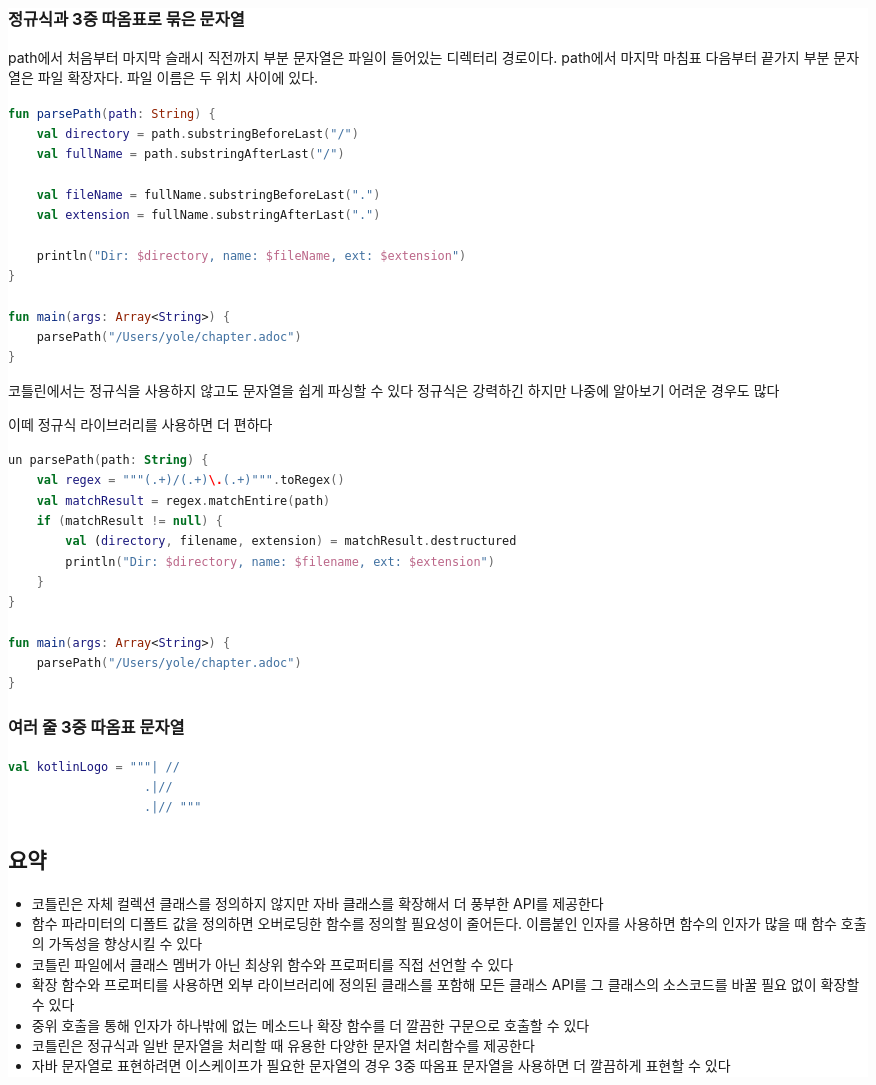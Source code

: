 ### 정규식과 3중 따옴표로 묶은 문자열
path에서  처음부터 마지막 슬래시 직전까지 부분 문자열은 파일이 들어있는 디렉터리 경로이다.
path에서 마지막 마침표 다음부터 끝가지 부분 문자열은 파일 확장자다.
파일 이름은 두 위치 사이에 있다. 
```kotlin
fun parsePath(path: String) {
    val directory = path.substringBeforeLast("/")
    val fullName = path.substringAfterLast("/")

    val fileName = fullName.substringBeforeLast(".")
    val extension = fullName.substringAfterLast(".")

    println("Dir: $directory, name: $fileName, ext: $extension")
}

fun main(args: Array<String>) {
    parsePath("/Users/yole/chapter.adoc")
}
```

코틀린에서는 정규식을 사용하지 않고도 문자열을 쉽게 파싱할 수 있다
정규식은 강력하긴 하지만 나중에 알아보기 어려운 경우도 많다

이떼 정규식 라이브러리를 사용하면 더 편하다
```kotlin
un parsePath(path: String) {
    val regex = """(.+)/(.+)\.(.+)""".toRegex()
    val matchResult = regex.matchEntire(path)
    if (matchResult != null) {
        val (directory, filename, extension) = matchResult.destructured
        println("Dir: $directory, name: $filename, ext: $extension")
    }
}

fun main(args: Array<String>) {
    parsePath("/Users/yole/chapter.adoc")
}
```

### 여러 줄 3중 따옴표 문자열
```kotlin
val kotlinLogo = """| //
                   .|//
                   .|// """
```


## 요약
- 코틀린은 자체 컬렉션 클래스를 정의하지 않지만 자바 클래스를 확장해서 더 풍부한 API를 제공한다
- 함수 파라미터의 디폴트 값을 정의하면 오버로딩한 함수를 정의할 필요성이 줄어든다. 이름붙인 인자를 사용하면 함수의 인자가 많을 때 함수 호출의 가독성을 향상시킬 수 있다
- 코틀린 파일에서 클래스 멤버가 아닌 최상위 함수와 프로퍼티를 직접 선언할 수 있다
- 확장 함수와 프로퍼티를 사용하면 외부 라이브러리에 정의된 클래스를 포함해 모든 클래스 API를 그 클래스의 소스코드를 바꿀 필요 없이 확장할 수 있다
- 중위 호출을 통해 인자가 하나밖에 없는 메소드나 확장 함수를 더 깔끔한 구문으로 호출할 수 있다
- 코틀린은 정규식과 일반 문자열을 처리할 때 유용한 다양한 문자열 처리함수를 제공한다
- 자바 문자열로 표현하려면 이스케이프가 필요한 문자열의 경우 3중 따옴표 문자열을 사용하면 더 깔끔하게 표현할 수 있다
